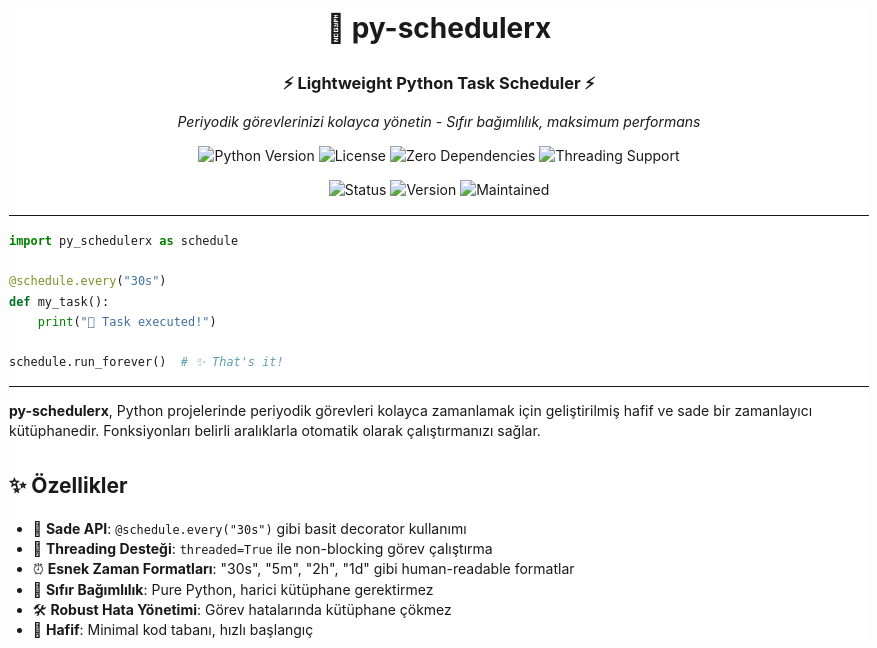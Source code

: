 <div align="center">

# 🚀 py-schedulerx

### ⚡ Lightweight Python Task Scheduler ⚡

*Periyodik görevlerinizi kolayca yönetin - Sıfır bağımlılık, maksimum performans*

<p align="center">
  <img src="https://img.shields.io/badge/Python-3.12%2B-blue?style=for-the-badge&logo=python&logoColor=white" alt="Python Version">
  <img src="https://img.shields.io/badge/License-MIT-green?style=for-the-badge" alt="License">
  <img src="https://img.shields.io/badge/Dependencies-Zero-orange?style=for-the-badge" alt="Zero Dependencies">
  <img src="https://img.shields.io/badge/Threading-Supported-red?style=for-the-badge" alt="Threading Support">
</p>

<p align="center">
  <img src="https://img.shields.io/badge/Status-Stable-success?style=flat-square" alt="Status">
  <img src="https://img.shields.io/badge/Version-0.1.0-informational?style=flat-square" alt="Version">
  <img src="https://img.shields.io/badge/Maintained-Yes-brightgreen?style=flat-square" alt="Maintained">
</p>

</div>

---

```python
import py_schedulerx as schedule

@schedule.every("30s")
def my_task():
    print("🎯 Task executed!")

schedule.run_forever()  # ✨ That's it!
```

---


**py-schedulerx**, Python projelerinde periyodik görevleri kolayca zamanlamak için geliştirilmiş hafif ve sade bir zamanlayıcı kütüphanedir. Fonksiyonları belirli aralıklarla otomatik olarak çalıştırmanızı sağlar.

## ✨ Özellikler

- 🎯 **Sade API**: `@schedule.every("30s")` gibi basit decorator kullanımı
- 🧵 **Threading Desteği**: `threaded=True` ile non-blocking görev çalıştırma
- ⏰ **Esnek Zaman Formatları**: "30s", "5m", "2h", "1d" gibi human-readable formatlar
- 🚀 **Sıfır Bağımlılık**: Pure Python, harici kütüphane gerektirmez
- 🛠️ **Robust Hata Yönetimi**: Görev hatalarında kütüphane çökmez
- 📏 **Hafif**: Minimal kod tabanı, hızlı başlangıç
